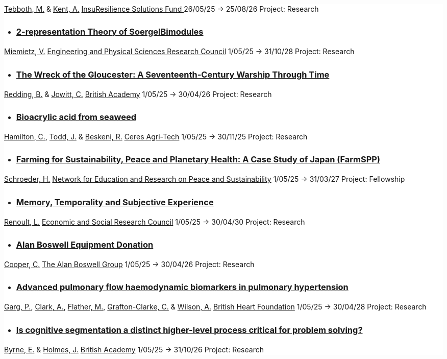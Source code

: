 [Tebboth, M.](https://research-portal.uea.ac.uk/en/persons/mark-tebboth) & [Kent, A.](https://research-portal.uea.ac.uk/en/persons/avidan-kent)
[InsuResilience Solutions Fund ](https://research-portal.uea.ac.uk/en/projects)
26/05/25 → 25/08/26
Project: Research
  * ### [2-representation Theory of SoergelBimodules ](https://research-portal.uea.ac.uk/en/projects/2-representation-theory-of-soergelbimodules)
[Miemietz, V.](https://research-portal.uea.ac.uk/en/persons/vanessa-miemietz)
[Engineering and Physical Sciences Research Council](https://research-portal.uea.ac.uk/en/projects)
1/05/25 → 31/10/28
Project: Research
  * ### [The Wreck of the Gloucester: A Seventeenth-Century Warship Through Time ](https://research-portal.uea.ac.uk/en/projects/the-wreck-of-the-gloucester-a-seventeenth-century-warship-through)
[Redding, B.](https://research-portal.uea.ac.uk/en/persons/benjamin-redding) & [Jowitt, C.](https://research-portal.uea.ac.uk/en/persons/claire-jowitt)
[British Academy](https://research-portal.uea.ac.uk/en/projects)
1/05/25 → 30/04/26
Project: Research
  * ### [Bioacrylic acid from seaweed ](https://research-portal.uea.ac.uk/en/projects/bioacrylic-acid-from-seaweed)
[Hamilton, C.](https://research-portal.uea.ac.uk/en/persons/christopher-hamilton), [Todd, J.](https://research-portal.uea.ac.uk/en/persons/jonathan-todd) & [Beskeni, R.](https://research-portal.uea.ac.uk/en/persons/rhoda-beskeni)
[Ceres Agri-Tech](https://research-portal.uea.ac.uk/en/projects)
1/05/25 → 30/11/25
Project: Research
  * ### [Farming for Sustainability, Peace and Planetary Health: A Case Study of Japan (FarmSPP) ](https://research-portal.uea.ac.uk/en/projects/farming-for-sustainability-peace-and-planetary-health-a-case-stud)
[Schroeder, H.](https://research-portal.uea.ac.uk/en/persons/heike-schroeder)
[Network for Education and Research on Peace and Sustainability](https://research-portal.uea.ac.uk/en/projects)
1/05/25 → 31/03/27
Project: Fellowship
  * ### [Memory, Temporality and Subjective Experience ](https://research-portal.uea.ac.uk/en/projects/memory-temporality-and-subjective-experience)
[Renoult, L.](https://research-portal.uea.ac.uk/en/persons/louis-renoult)
[Economic and Social Research Council](https://research-portal.uea.ac.uk/en/projects)
1/05/25 → 30/04/30
Project: Research
  * ### [Alan Boswell Equipment Donation ](https://research-portal.uea.ac.uk/en/projects/alan-boswell-equipment-donation)
[Cooper, C.](https://research-portal.uea.ac.uk/en/persons/colin-cooper)
[The Alan Boswell Group](https://research-portal.uea.ac.uk/en/projects)
1/05/25 → 30/04/26
Project: Research
  * ### [Advanced pulmonary flow haemodynamic biomarkers in pulmonary hypertension ](https://research-portal.uea.ac.uk/en/projects/advanced-pulmonary-flow-haemodynamic-biomarkers-in-pulmonary-hype)
[Garg, P.](https://research-portal.uea.ac.uk/en/persons/pankaj-garg), [Clark, A.](https://research-portal.uea.ac.uk/en/persons/allan-clark), [Flather, M.](https://research-portal.uea.ac.uk/en/persons/marcus-flather), [Grafton-Clarke, C.](https://research-portal.uea.ac.uk/en/persons/ciaran-grafton-clarke) & [Wilson, A.](https://research-portal.uea.ac.uk/en/persons/andrew-wilson)
[British Heart Foundation](https://research-portal.uea.ac.uk/en/projects)
1/05/25 → 30/04/28
Project: Research
  * ### [Is cognitive segmentation a distinct higher-level process critical for problem solving? ](https://research-portal.uea.ac.uk/en/projects/is-cognitive-segmentation-a-distinct-higher-level-process-critica)
[Byrne, E.](https://research-portal.uea.ac.uk/en/persons/elizabeth-byrne) & [Holmes, J.](https://research-portal.uea.ac.uk/en/persons/joni-holmes)
[British Academy](https://research-portal.uea.ac.uk/en/projects)
1/05/25 → 31/10/26
Project: Research
